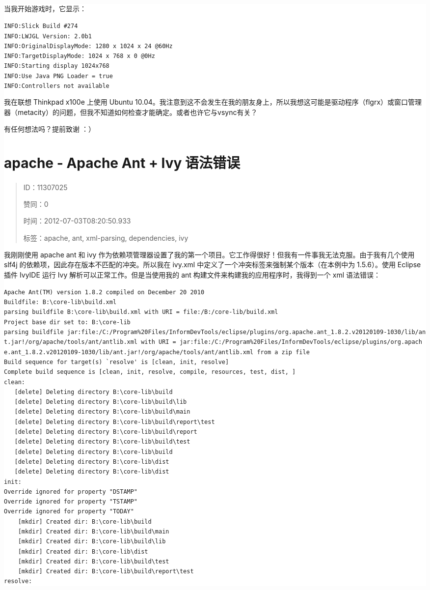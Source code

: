 当我开始游戏时，它显示：

```
INFO:Slick Build #274
INFO:LWJGL Version: 2.0b1
INFO:OriginalDisplayMode: 1280 x 1024 x 24 @60Hz
INFO:TargetDisplayMode: 1024 x 768 x 0 @0Hz
INFO:Starting display 1024x768
INFO:Use Java PNG Loader = true
INFO:Controllers not available 
```

我在联想 Thinkpad x100e 上使用 Ubuntu 10.04。我注意到这不会发生在我的朋友身上，所以我想这可能是驱动程序（flgrx）或窗口管理器（metacity）的问题，但我不知道如何检查才能确定。或者也许它与vsync有关？

有任何想法吗？提前致谢 ：）

# apache - Apache Ant + Ivy 语法错误

> ID：11307025
> 
> 赞同：0
> 
> 时间：2012-07-03T08:20:50.933
> 
> 标签：apache, ant, xml-parsing, dependencies, ivy

我刚刚使用 apache ant 和 ivy 作为依赖项管理器设置了我的第一个项目。它工作得很好！但我有一件事我无法克服。由于我有几个使用 slf4j 的依赖项，因此存在版本不匹配的冲突。所以我在 ivy.xml 中定义了一个冲突标签来强制某个版本（在本例中为 1.5.6）。使用 Eclipse 插件 IvyIDE 运行 Ivy 解析可以正常工作。但是当使用我的 ant 构建文件来构建我的应用程序时，我得到一个 xml 语法错误：

```
Apache Ant(TM) version 1.8.2 compiled on December 20 2010
Buildfile: B:\core-lib\build.xml
parsing buildfile B:\core-lib\build.xml with URI = file:/B:/core-lib/build.xml
Project base dir set to: B:\core-lib
parsing buildfile jar:file:/C:/Program%20Files/InformDevTools/eclipse/plugins/org.apache.ant_1.8.2.v20120109-1030/lib/ant.jar!/org/apache/tools/ant/antlib.xml with URI = jar:file:/C:/Program%20Files/InformDevTools/eclipse/plugins/org.apache.ant_1.8.2.v20120109-1030/lib/ant.jar!/org/apache/tools/ant/antlib.xml from a zip file
Build sequence for target(s) `resolve' is [clean, init, resolve]
Complete build sequence is [clean, init, resolve, compile, resources, test, dist, ]
clean:
   [delete] Deleting directory B:\core-lib\build
   [delete] Deleting directory B:\core-lib\build\lib
   [delete] Deleting directory B:\core-lib\build\main
   [delete] Deleting directory B:\core-lib\build\report\test
   [delete] Deleting directory B:\core-lib\build\report
   [delete] Deleting directory B:\core-lib\build\test
   [delete] Deleting directory B:\core-lib\build
   [delete] Deleting directory B:\core-lib\dist
   [delete] Deleting directory B:\core-lib\dist
init:
Override ignored for property "DSTAMP"
Override ignored for property "TSTAMP"
Override ignored for property "TODAY"
    [mkdir] Created dir: B:\core-lib\build
    [mkdir] Created dir: B:\core-lib\build\main
    [mkdir] Created dir: B:\core-lib\build\lib
    [mkdir] Created dir: B:\core-lib\dist
    [mkdir] Created dir: B:\core-lib\build\test
    [mkdir] Created dir: B:\core-lib\build\report\test
resolve:
```